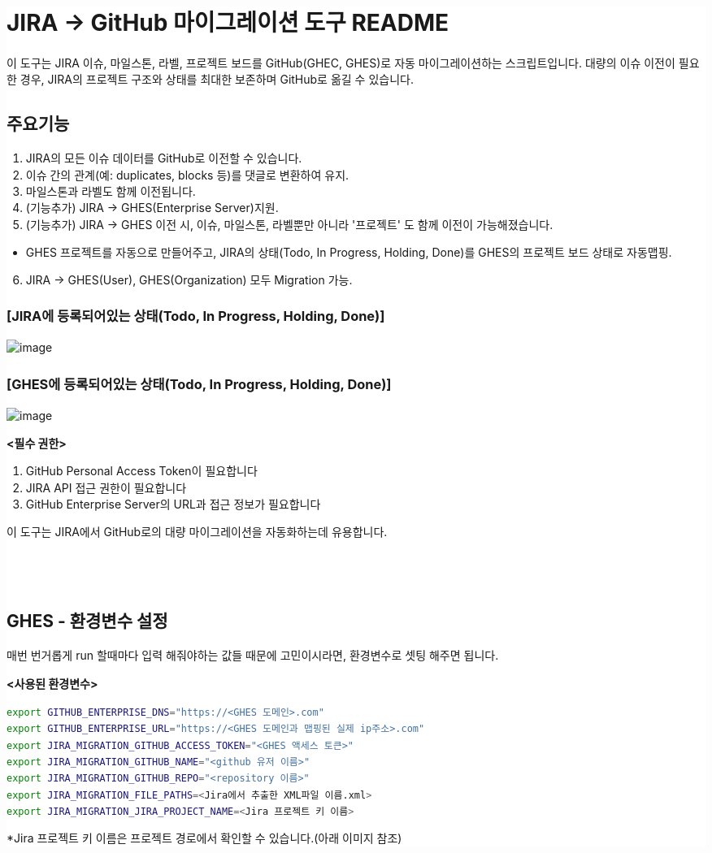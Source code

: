 # JIRA → GitHub 마이그레이션 도구 README
이 도구는 JIRA 이슈, 마일스톤, 라벨, 프로젝트 보드를 GitHub(GHEC, GHES)로 자동 마이그레이션하는 스크립트입니다. 대량의 이슈 이전이 필요한 경우, JIRA의 프로젝트 구조와 상태를 최대한 보존하며 GitHub로 옮길 수 있습니다.




## **주요기능**
1. JIRA의 모든 이슈 데이터를 GitHub로 이전할 수 있습니다.
2. 이슈 간의 관계(예: duplicates, blocks 등)를 댓글로 변환하여 유지.
3. 마일스톤과 라벨도 함께 이전됩니다.
4. (기능추가) JIRA -> GHES(Enterprise Server)지원.
5. (기능추가) JIRA -> GHES 이전 시, 이슈, 마일스톤, 라벨뿐만 아니라 '프로젝트' 도 함께 이전이 가능해졌습니다.
  - GHES 프로젝트를 자동으로 만들어주고, JIRA의 상태(Todo, In Progress, Holding, Done)를 GHES의 프로젝트 보드 상태로 자동맵핑.
6. JIRA -> GHES(User), GHES(Organization) 모두 Migration 가능.



### **[JIRA에 등록되어있는 상태(Todo, In Progress, Holding, Done)]**
![image](https://github.com/user-attachments/assets/8afa5a51-fb44-458c-a547-c1be7d69060a)


### **[GHES에 등록되어있는 상태(Todo, In Progress, Holding, Done)]**
![image](https://github.com/user-attachments/assets/7a1645de-e48d-4748-8e3b-c672dca25bf8)


**<필수 권한>**

1. GitHub Personal Access Token이 필요합니다
2. JIRA API 접근 권한이 필요합니다
3. GitHub Enterprise Server의 URL과 접근 정보가 필요합니다

이 도구는 JIRA에서 GitHub로의 대량 마이그레이션을 자동화하는데 유용합니다.


<br><br>

## GHES - 환경변수 설정

매번 번거롭게 run 할때마다 입력 해줘야하는 값들 때문에 고민이시라면, 환경변수로 셋팅 해주면 됩니다.

**<사용된 환경변수>**
```bash
export GITHUB_ENTERPRISE_DNS="https://<GHES 도메인>.com"
export GITHUB_ENTERPRISE_URL="https://<GHES 도메인과 맵핑된 실제 ip주소>.com"
export JIRA_MIGRATION_GITHUB_ACCESS_TOKEN="<GHES 액세스 토큰>"
export JIRA_MIGRATION_GITHUB_NAME="<github 유저 이름>"
export JIRA_MIGRATION_GITHUB_REPO="<repository 이름>"
export JIRA_MIGRATION_FILE_PATHS=<Jira에서 추출한 XML파일 이름.xml>
export JIRA_MIGRATION_JIRA_PROJECT_NAME=<Jira 프로젝트 키 이름>
```

*Jira 프로젝트 키 이름은 프로젝트 경로에서 확인할 수 있습니다.(아래 이미지 참조)
